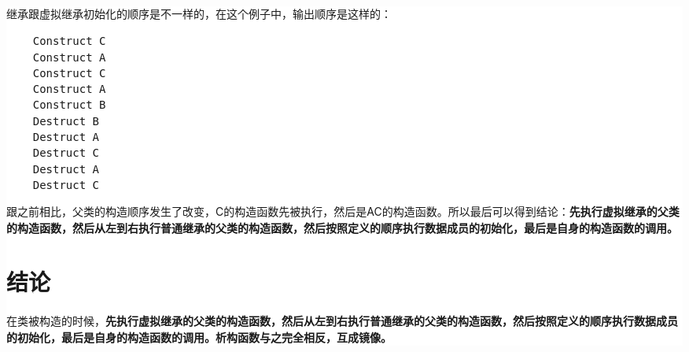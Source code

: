 继承跟虚拟继承初始化的顺序是不一样的，在这个例子中，输出顺序是这样的：

<pre>
	Construct C
	Construct A
	Construct C
	Construct A
	Construct B
	Destruct B
	Destruct A
	Destruct C
	Destruct A
	Destruct C
</pre>
	
跟之前相比，父类的构造顺序发生了改变，C的构造函数先被执行，然后是AC的构造函数。所以最后可以得到结论：**先执行虚拟继承的父类的构造函数，然后从左到右执行普通继承的父类的构造函数，然后按照定义的顺序执行数据成员的初始化，最后是自身的构造函数的调用。**

# 结论

在类被构造的时候，**先执行虚拟继承的父类的构造函数，然后从左到右执行普通继承的父类的构造函数，然后按照定义的顺序执行数据成员的初始化，最后是自身的构造函数的调用。析构函数与之完全相反，互成镜像。**
